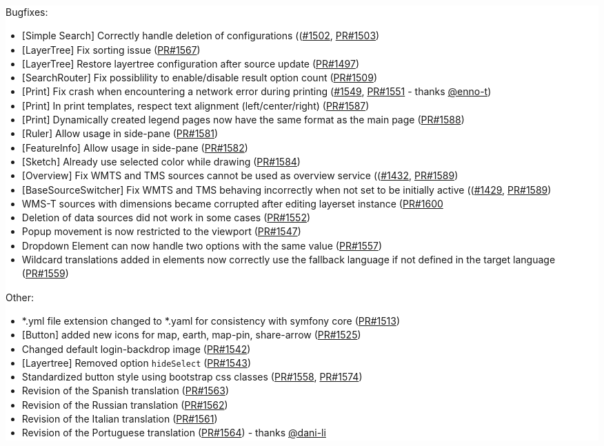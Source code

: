 Bugfixes:
* [Simple Search] Correctly handle deletion of configurations (([#1502](https://github.com/mapbender/mapbender/issues/1502), [PR#1503](https://github.com/mapbender/mapbender/pull/1503))
* [LayerTree] Fix sorting issue ([PR#1567](https://github.com/mapbender/mapbender/pull/1567))
* [LayerTree] Restore layertree configuration after source update ([PR#1497](https://github.com/mapbender/mapbender/pull/1497))
* [SearchRouter] Fix possiblility to enable/disable result option count ([PR#1509](https://github.com/mapbender/mapbender/pull/1509))
* [Print] Fix crash when encountering a network error during printing ([#1549](https://github.com/mapbender/mapbender/issues/1549), [PR#1551](https://github.com/mapbender/mapbender/pull/1551) - thanks [@enno-t](https://github.com/enno-t))
* [Print] In print templates, respect text alignment (left/center/right) ([PR#1587](https://github.com/mapbender/mapbender/pull/1587))
* [Print] Dynamically created legend pages now have the same format as the main page ([PR#1588](https://github.com/mapbender/mapbender/pull/1588))
* [Ruler] Allow usage in side-pane ([PR#1581](https://github.com/mapbender/mapbender/pull/1581))
* [FeatureInfo] Allow usage in side-pane ([PR#1582](https://github.com/mapbender/mapbender/pull/1582))
* [Sketch] Already use selected color while drawing ([PR#1584](https://github.com/mapbender/mapbender/pull/1584))
* [Overview] Fix WMTS and TMS sources cannot be used as overview service (([#1432](https://github.com/mapbender/mapbender/issues/1432), [PR#1589](https://github.com/mapbender/mapbender/pull/1589))
* [BaseSourceSwitcher] Fix WMTS and TMS behaving incorrectly when not set to be initially active (([#1429](https://github.com/mapbender/mapbender/issues/1432), [PR#1589](https://github.com/mapbender/mapbender/pull/1589))
* WMS-T sources with dimensions became corrupted after editing layerset instance ([PR#1600](https://github.com/mapbender/mapbender/pull/1600)
* Deletion of data sources did not work in some cases ([PR#1552](https://github.com/mapbender/mapbender/pull/1552))
* Popup movement is now restricted to the viewport ([PR#1547](https://github.com/mapbender/mapbender/pull/1547))
* Dropdown Element can now handle two options with the same value ([PR#1557](https://github.com/mapbender/mapbender/pull/1557))
* Wildcard translations added in elements now correctly use the fallback language if not defined in the target language ([PR#1559](https://github.com/mapbender/mapbender/pull/1559))

Other:
* \*.yml file extension changed to \*.yaml for consistency with symfony core ([PR#1513](https://github.com/mapbender/mapbender/pull/1513))
* [Button] added new icons for map, earth, map-pin, share-arrow ([PR#1525](https://github.com/mapbender/mapbender/pull/1525))
* Changed default login-backdrop image ([PR#1542](https://github.com/mapbender/mapbender/pull/1542))
* [Layertree] Removed option `hideSelect` ([PR#1543](https://github.com/mapbender/mapbender/pull/1543))
* Standardized button style using bootstrap css classes ([PR#1558](https://github.com/mapbender/mapbender/pull/1558), [PR#1574](https://github.com/mapbender/mapbender/pull/1574))
* Revision of the Spanish translation ([PR#1563](https://github.com/mapbender/mapbender/pull/1563))
* Revision of the Russian translation ([PR#1562](https://github.com/mapbender/mapbender/pull/1562))
* Revision of the Italian translation ([PR#1561](https://github.com/mapbender/mapbender/pull/1561))
* Revision of the Portuguese translation ([PR#1564](https://github.com/mapbender/mapbender/pull/1564)) - thanks [@dani-li](https://github.com/dani-li)
